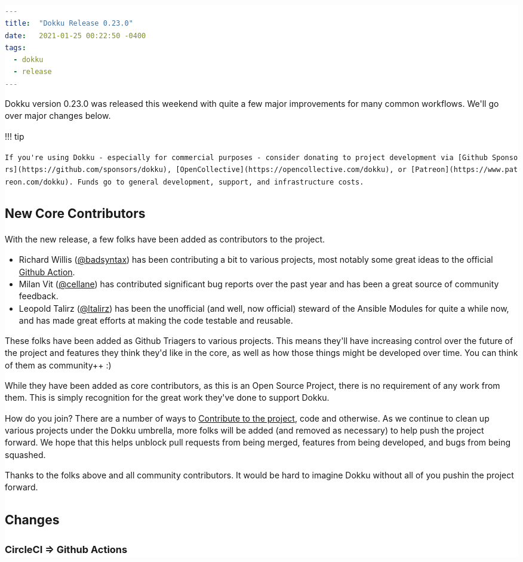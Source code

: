 ```yaml
---
title:  "Dokku Release 0.23.0"
date:   2021-01-25 00:22:50 -0400
tags:
  - dokku
  - release
---
```


Dokku version 0.23.0 was released this weekend with quite a few major improvements for many common workflows. We'll go over major changes below.

!!! tip

    If you're using Dokku - especially for commercial purposes - consider donating to project development via [Github Sponsors](https://github.com/sponsors/dokku), [OpenCollective](https://opencollective.com/dokku), or [Patreon](https://www.patreon.com/dokku). Funds go to general development, support, and infrastructure costs.

## New Core Contributors

With the new release, a few folks have been added as contributors to the project.

- Richard Willis ([@badsyntax](https://github.com/badsyntax)) has been contributing a bit to various projects, most notably some great ideas to the official [Github Action](https://github.com/dokku/github-action).
- Milan Vit ([@cellane](https://github.com/Cellane)) has contributed significant bug reports over the past year and has been a great source of community feedback.
- Leopold Talirz ([@ltalirz](https://github.com/ltalirz)) has been the unofficial (and well, now official) steward of the Ansible Modules for quite a while now, and has made great efforts at making the code testable and reusable.

These folks have been added as Github Triagers to various projects. This means they'll have increasing control over the future of the project and features they think they'd like in the core, as well as how those things might be developed over time. You can think of them as community++ :)

While they have been added as core contributors, as this is an Open Source Project, there is no requirement of any work from them. This is simply recognition for the great work they've done to support Dokku.

How do you join? There are a number of ways to [Contribute to the project](https://github.com/dokku/dokku/blob/master/CONTRIBUTING.md), code and otherwise. As we continue to clean up various projects under the Dokku umbrella, more folks will be added (and removed as necessary) to help push the project forward. We hope that this helps unblock pull requests from being merged, features from being developed, and bugs from being squashed.

Thanks to the folks above and all community contributors. It would be hard to imagine Dokku without all of you pushin the project forward.

## Changes

### CircleCI => Github Actions
